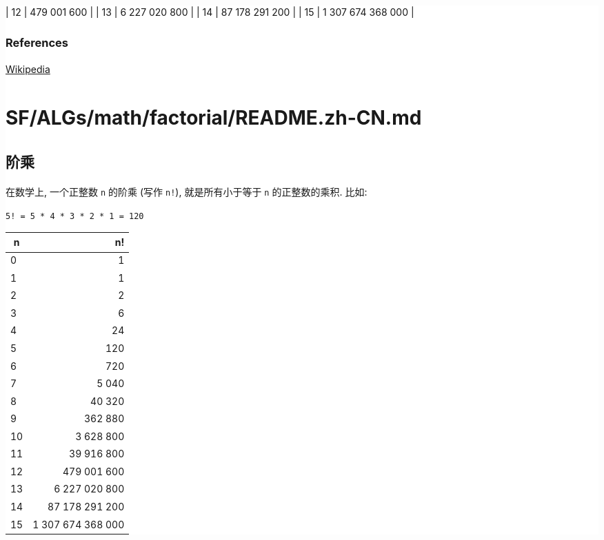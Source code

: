 | 12  |       479 001 600 |
| 13  |     6 227 020 800 |
| 14  |    87 178 291 200 |
| 15  | 1 307 674 368 000 |

### References

[Wikipedia](https://en.wikipedia.org/wiki/Factorial)

# SF/ALGs/math/factorial/README.zh-CN.md

## 阶乘

在数学上, 一个正整数 `n` 的阶乘 (写作 `n!`), 就是所有小于等于 `n` 的正整数的乘积. 比如:

```
5! = 5 * 4 * 3 * 2 * 1 = 120
```

| n   |                n! |
| --- | ----------------: |
| 0   |                 1 |
| 1   |                 1 |
| 2   |                 2 |
| 3   |                 6 |
| 4   |                24 |
| 5   |               120 |
| 6   |               720 |
| 7   |             5 040 |
| 8   |            40 320 |
| 9   |           362 880 |
| 10  |         3 628 800 |
| 11  |        39 916 800 |
| 12  |       479 001 600 |
| 13  |     6 227 020 800 |
| 14  |    87 178 291 200 |
| 15  | 1 307 674 368 000 |
